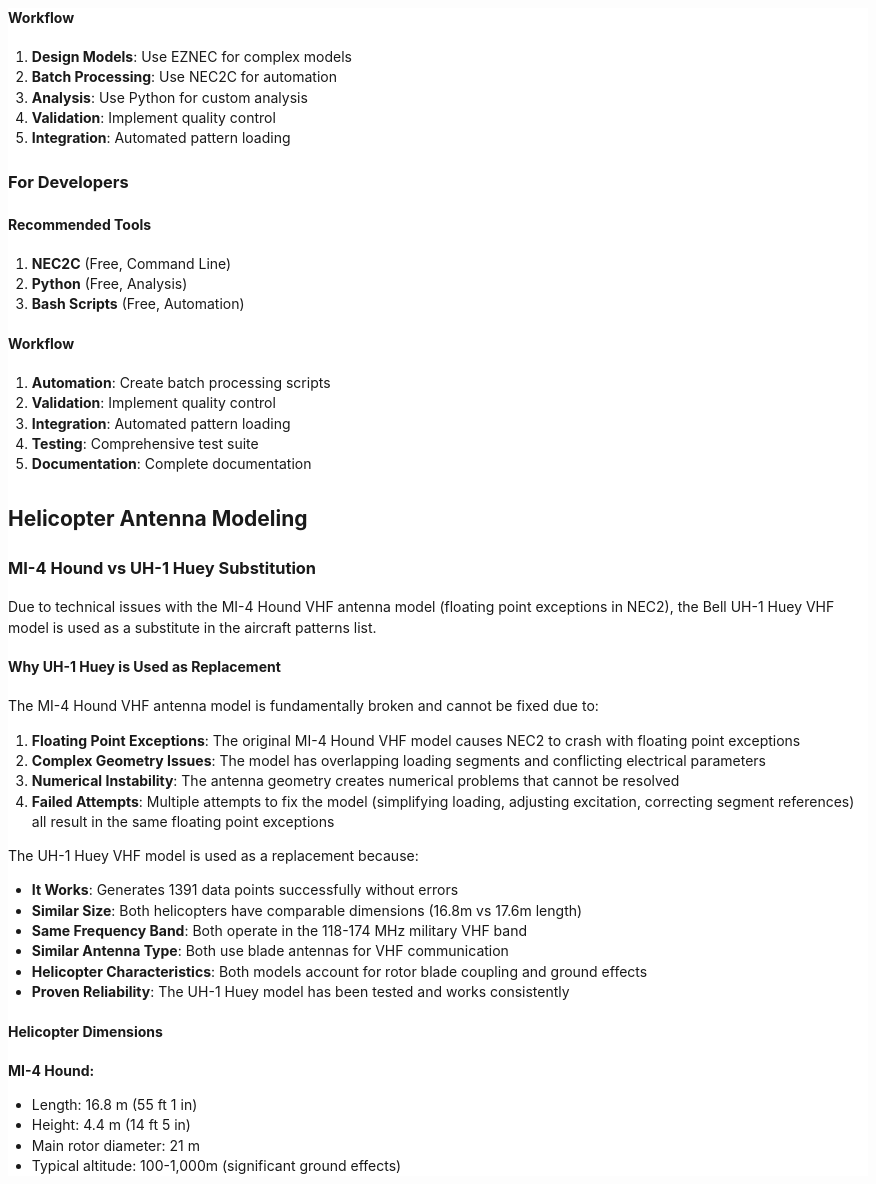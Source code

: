 #### Workflow
1. **Design Models**: Use EZNEC for complex models
2. **Batch Processing**: Use NEC2C for automation
3. **Analysis**: Use Python for custom analysis
4. **Validation**: Implement quality control
5. **Integration**: Automated pattern loading

### For Developers

#### Recommended Tools
1. **NEC2C** (Free, Command Line)
2. **Python** (Free, Analysis)
3. **Bash Scripts** (Free, Automation)

#### Workflow
1. **Automation**: Create batch processing scripts
2. **Validation**: Implement quality control
3. **Integration**: Automated pattern loading
4. **Testing**: Comprehensive test suite
5. **Documentation**: Complete documentation

## Helicopter Antenna Modeling

### MI-4 Hound vs UH-1 Huey Substitution

Due to technical issues with the MI-4 Hound VHF antenna model (floating point exceptions in NEC2), the Bell UH-1 Huey VHF model is used as a substitute in the aircraft patterns list.

#### Why UH-1 Huey is Used as Replacement

The MI-4 Hound VHF antenna model is fundamentally broken and cannot be fixed due to:

1. **Floating Point Exceptions**: The original MI-4 Hound VHF model causes NEC2 to crash with floating point exceptions
2. **Complex Geometry Issues**: The model has overlapping loading segments and conflicting electrical parameters
3. **Numerical Instability**: The antenna geometry creates numerical problems that cannot be resolved
4. **Failed Attempts**: Multiple attempts to fix the model (simplifying loading, adjusting excitation, correcting segment references) all result in the same floating point exceptions

The UH-1 Huey VHF model is used as a replacement because:
- **It Works**: Generates 1391 data points successfully without errors
- **Similar Size**: Both helicopters have comparable dimensions (16.8m vs 17.6m length)
- **Same Frequency Band**: Both operate in the 118-174 MHz military VHF band
- **Similar Antenna Type**: Both use blade antennas for VHF communication
- **Helicopter Characteristics**: Both models account for rotor blade coupling and ground effects
- **Proven Reliability**: The UH-1 Huey model has been tested and works consistently

#### Helicopter Dimensions

**MI-4 Hound:**
- Length: 16.8 m (55 ft 1 in)
- Height: 4.4 m (14 ft 5 in)
- Main rotor diameter: 21 m
- Typical altitude: 100-1,000m (significant ground effects)
